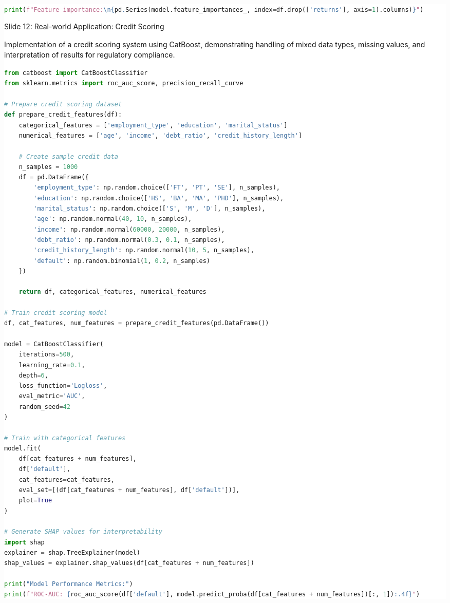 ```python
print(f"Feature importance:\n{pd.Series(model.feature_importances_, index=df.drop(['returns'], axis=1).columns)}")
```

Slide 12: Real-world Application: Credit Scoring

Implementation of a credit scoring system using CatBoost, demonstrating handling of mixed data types, missing values, and interpretation of results for regulatory compliance.

```python
from catboost import CatBoostClassifier
from sklearn.metrics import roc_auc_score, precision_recall_curve

# Prepare credit scoring dataset
def prepare_credit_features(df):
    categorical_features = ['employment_type', 'education', 'marital_status']
    numerical_features = ['age', 'income', 'debt_ratio', 'credit_history_length']
    
    # Create sample credit data
    n_samples = 1000
    df = pd.DataFrame({
        'employment_type': np.random.choice(['FT', 'PT', 'SE'], n_samples),
        'education': np.random.choice(['HS', 'BA', 'MA', 'PHD'], n_samples),
        'marital_status': np.random.choice(['S', 'M', 'D'], n_samples),
        'age': np.random.normal(40, 10, n_samples),
        'income': np.random.normal(60000, 20000, n_samples),
        'debt_ratio': np.random.normal(0.3, 0.1, n_samples),
        'credit_history_length': np.random.normal(10, 5, n_samples),
        'default': np.random.binomial(1, 0.2, n_samples)
    })
    
    return df, categorical_features, numerical_features

# Train credit scoring model
df, cat_features, num_features = prepare_credit_features(pd.DataFrame())

model = CatBoostClassifier(
    iterations=500,
    learning_rate=0.1,
    depth=6,
    loss_function='Logloss',
    eval_metric='AUC',
    random_seed=42
)

# Train with categorical features
model.fit(
    df[cat_features + num_features],
    df['default'],
    cat_features=cat_features,
    eval_set=[(df[cat_features + num_features], df['default'])],
    plot=True
)

# Generate SHAP values for interpretability
import shap
explainer = shap.TreeExplainer(model)
shap_values = explainer.shap_values(df[cat_features + num_features])

print("Model Performance Metrics:")
print(f"ROC-AUC: {roc_auc_score(df['default'], model.predict_proba(df[cat_features + num_features])[:, 1]):.4f}")
```
